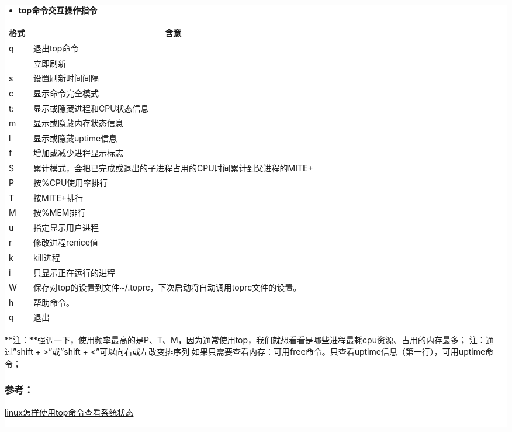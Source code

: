 - **top命令交互操作指令**

格式 | 含意  
---|--- 
q | 退出top命令
<Space> | 立即刷新
s | 设置刷新时间间隔
c | 显示命令完全模式
t: | 显示或隐藏进程和CPU状态信息
m | 显示或隐藏内存状态信息
l | 显示或隐藏uptime信息
f | 增加或减少进程显示标志
S | 累计模式，会把已完成或退出的子进程占用的CPU时间累计到父进程的MITE+
P | 按%CPU使用率排行
T | 按MITE+排行
M | 按%MEM排行
u | 指定显示用户进程
r | 修改进程renice值
k | kill进程
i | 只显示正在运行的进程
W | 保存对top的设置到文件~/.toprc，下次启动将自动调用toprc文件的设置。
h | 帮助命令。
q | 退出


**注：**强调一下，使用频率最高的是P、T、M，因为通常使用top，我们就想看看是哪些进程最耗cpu资源、占用的内存最多； 
注：通过”shift + >”或”shift + <”可以向右或左改变排序列 
如果只需要查看内存：可用free命令。只查看uptime信息（第一行），可用uptime命令；

### 参考：
[linux怎样使用top命令查看系统状态](http://jingyan.baidu.com/article/4d58d5412917cb9dd4e9c0ed.html "没创新")

---

